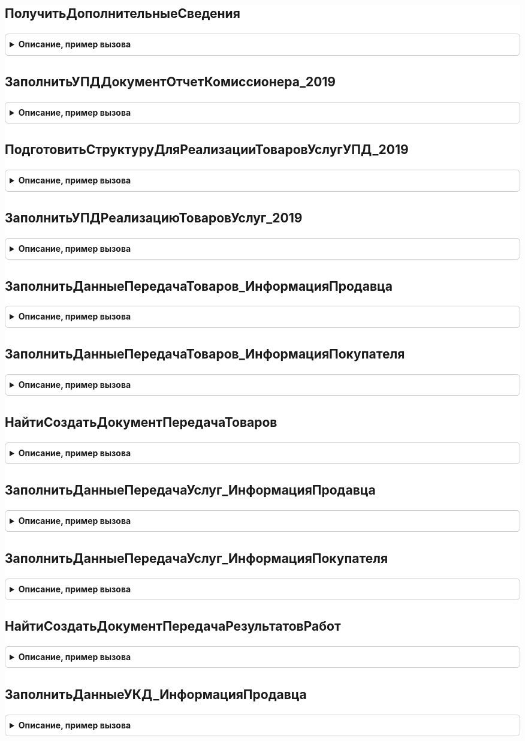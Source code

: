 ## ПолучитьДополнительныеСведения
<details style="margin: 1em 0; padding: 0.5em; border: 1px solid #ccc; border-radius: 6px;"><summary style="font-weight: bold; cursor: pointer;">Описание, пример вызова</summary></details>

## ЗаполнитьУПДДокументОтчетКомиссионера_2019
<details style="margin: 1em 0; padding: 0.5em; border: 1px solid #ccc; border-radius: 6px;"><summary style="font-weight: bold; cursor: pointer;">Описание, пример вызова</summary></details>

## ПодготовитьСтруктуруДляРеализацииТоваровУслугУПД_2019
<details style="margin: 1em 0; padding: 0.5em; border: 1px solid #ccc; border-radius: 6px;"><summary style="font-weight: bold; cursor: pointer;">Описание, пример вызова</summary></details>

## ЗаполнитьУПДРеализациюТоваровУслуг_2019
<details style="margin: 1em 0; padding: 0.5em; border: 1px solid #ccc; border-radius: 6px;"><summary style="font-weight: bold; cursor: pointer;">Описание, пример вызова</summary></details>

## ЗаполнитьДанныеПередачаТоваров_ИнформацияПродавца
<details style="margin: 1em 0; padding: 0.5em; border: 1px solid #ccc; border-radius: 6px;"><summary style="font-weight: bold; cursor: pointer;">Описание, пример вызова</summary></details>

## ЗаполнитьДанныеПередачаТоваров_ИнформацияПокупателя
<details style="margin: 1em 0; padding: 0.5em; border: 1px solid #ccc; border-radius: 6px;"><summary style="font-weight: bold; cursor: pointer;">Описание, пример вызова</summary></details>

## НайтиСоздатьДокументПередачаТоваров
<details style="margin: 1em 0; padding: 0.5em; border: 1px solid #ccc; border-radius: 6px;"><summary style="font-weight: bold; cursor: pointer;">Описание, пример вызова</summary></details>

## ЗаполнитьДанныеПередачаУслуг_ИнформацияПродавца
<details style="margin: 1em 0; padding: 0.5em; border: 1px solid #ccc; border-radius: 6px;"><summary style="font-weight: bold; cursor: pointer;">Описание, пример вызова</summary></details>

## ЗаполнитьДанныеПередачаУслуг_ИнформацияПокупателя
<details style="margin: 1em 0; padding: 0.5em; border: 1px solid #ccc; border-radius: 6px;"><summary style="font-weight: bold; cursor: pointer;">Описание, пример вызова</summary></details>

## НайтиСоздатьДокументПередачаРезультатовРабот
<details style="margin: 1em 0; padding: 0.5em; border: 1px solid #ccc; border-radius: 6px;"><summary style="font-weight: bold; cursor: pointer;">Описание, пример вызова</summary></details>

## ЗаполнитьДанныеУКД_ИнформацияПродавца
<details style="margin: 1em 0; padding: 0.5em; border: 1px solid #ccc; border-radius: 6px;"><summary style="font-weight: bold; cursor: pointer;">Описание, пример вызова</summary></details>
